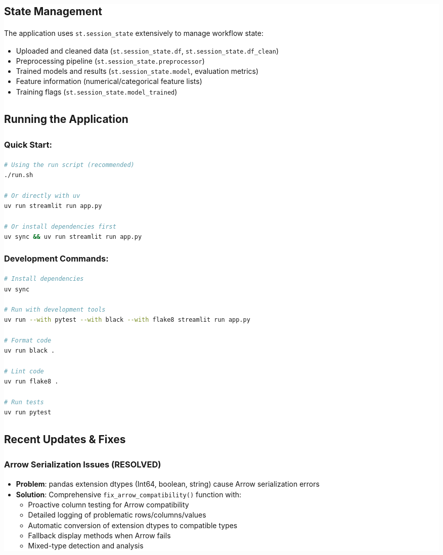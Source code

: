 ## State Management

The application uses `st.session_state` extensively to manage workflow state:
- Uploaded and cleaned data (`st.session_state.df`, `st.session_state.df_clean`)
- Preprocessing pipeline (`st.session_state.preprocessor`)
- Trained models and results (`st.session_state.model`, evaluation metrics)
- Feature information (numerical/categorical feature lists)
- Training flags (`st.session_state.model_trained`)

## Running the Application

### Quick Start:
```bash
# Using the run script (recommended)
./run.sh

# Or directly with uv
uv run streamlit run app.py

# Or install dependencies first
uv sync && uv run streamlit run app.py
```

### Development Commands:
```bash
# Install dependencies
uv sync

# Run with development tools
uv run --with pytest --with black --with flake8 streamlit run app.py

# Format code
uv run black .

# Lint code  
uv run flake8 .

# Run tests
uv run pytest
```

## Recent Updates & Fixes

### Arrow Serialization Issues (RESOLVED)
- **Problem**: pandas extension dtypes (Int64, boolean, string) cause Arrow serialization errors
- **Solution**: Comprehensive `fix_arrow_compatibility()` function with:
  - Proactive column testing for Arrow compatibility
  - Detailed logging of problematic rows/columns/values
  - Automatic conversion of extension dtypes to compatible types
  - Fallback display methods when Arrow fails
  - Mixed-type detection and analysis

